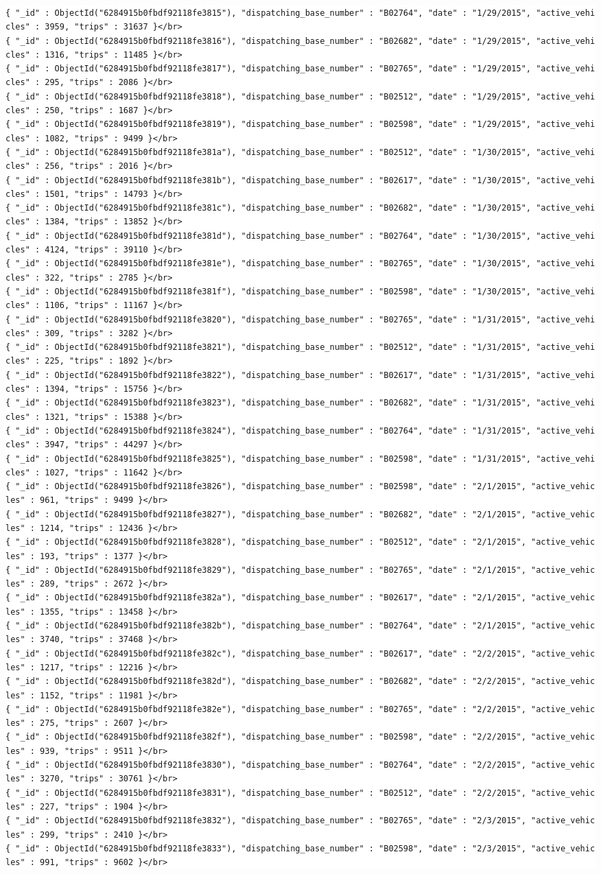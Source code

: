 ```
{ "_id" : ObjectId("6284915b0fbdf92118fe3815"), "dispatching_base_number" : "B02764", "date" : "1/29/2015", "active_vehicles" : 3959, "trips" : 31637 }</br>
{ "_id" : ObjectId("6284915b0fbdf92118fe3816"), "dispatching_base_number" : "B02682", "date" : "1/29/2015", "active_vehicles" : 1316, "trips" : 11485 }</br>
{ "_id" : ObjectId("6284915b0fbdf92118fe3817"), "dispatching_base_number" : "B02765", "date" : "1/29/2015", "active_vehicles" : 295, "trips" : 2086 }</br>
{ "_id" : ObjectId("6284915b0fbdf92118fe3818"), "dispatching_base_number" : "B02512", "date" : "1/29/2015", "active_vehicles" : 250, "trips" : 1687 }</br>
{ "_id" : ObjectId("6284915b0fbdf92118fe3819"), "dispatching_base_number" : "B02598", "date" : "1/29/2015", "active_vehicles" : 1082, "trips" : 9499 }</br>
{ "_id" : ObjectId("6284915b0fbdf92118fe381a"), "dispatching_base_number" : "B02512", "date" : "1/30/2015", "active_vehicles" : 256, "trips" : 2016 }</br>
{ "_id" : ObjectId("6284915b0fbdf92118fe381b"), "dispatching_base_number" : "B02617", "date" : "1/30/2015", "active_vehicles" : 1501, "trips" : 14793 }</br>
{ "_id" : ObjectId("6284915b0fbdf92118fe381c"), "dispatching_base_number" : "B02682", "date" : "1/30/2015", "active_vehicles" : 1384, "trips" : 13852 }</br>
{ "_id" : ObjectId("6284915b0fbdf92118fe381d"), "dispatching_base_number" : "B02764", "date" : "1/30/2015", "active_vehicles" : 4124, "trips" : 39110 }</br>
{ "_id" : ObjectId("6284915b0fbdf92118fe381e"), "dispatching_base_number" : "B02765", "date" : "1/30/2015", "active_vehicles" : 322, "trips" : 2785 }</br>
{ "_id" : ObjectId("6284915b0fbdf92118fe381f"), "dispatching_base_number" : "B02598", "date" : "1/30/2015", "active_vehicles" : 1106, "trips" : 11167 }</br>
{ "_id" : ObjectId("6284915b0fbdf92118fe3820"), "dispatching_base_number" : "B02765", "date" : "1/31/2015", "active_vehicles" : 309, "trips" : 3282 }</br>
{ "_id" : ObjectId("6284915b0fbdf92118fe3821"), "dispatching_base_number" : "B02512", "date" : "1/31/2015", "active_vehicles" : 225, "trips" : 1892 }</br>
{ "_id" : ObjectId("6284915b0fbdf92118fe3822"), "dispatching_base_number" : "B02617", "date" : "1/31/2015", "active_vehicles" : 1394, "trips" : 15756 }</br>
{ "_id" : ObjectId("6284915b0fbdf92118fe3823"), "dispatching_base_number" : "B02682", "date" : "1/31/2015", "active_vehicles" : 1321, "trips" : 15388 }</br>
{ "_id" : ObjectId("6284915b0fbdf92118fe3824"), "dispatching_base_number" : "B02764", "date" : "1/31/2015", "active_vehicles" : 3947, "trips" : 44297 }</br>
{ "_id" : ObjectId("6284915b0fbdf92118fe3825"), "dispatching_base_number" : "B02598", "date" : "1/31/2015", "active_vehicles" : 1027, "trips" : 11642 }</br>
{ "_id" : ObjectId("6284915b0fbdf92118fe3826"), "dispatching_base_number" : "B02598", "date" : "2/1/2015", "active_vehicles" : 961, "trips" : 9499 }</br>
{ "_id" : ObjectId("6284915b0fbdf92118fe3827"), "dispatching_base_number" : "B02682", "date" : "2/1/2015", "active_vehicles" : 1214, "trips" : 12436 }</br>
{ "_id" : ObjectId("6284915b0fbdf92118fe3828"), "dispatching_base_number" : "B02512", "date" : "2/1/2015", "active_vehicles" : 193, "trips" : 1377 }</br>
{ "_id" : ObjectId("6284915b0fbdf92118fe3829"), "dispatching_base_number" : "B02765", "date" : "2/1/2015", "active_vehicles" : 289, "trips" : 2672 }</br>
{ "_id" : ObjectId("6284915b0fbdf92118fe382a"), "dispatching_base_number" : "B02617", "date" : "2/1/2015", "active_vehicles" : 1355, "trips" : 13458 }</br>
{ "_id" : ObjectId("6284915b0fbdf92118fe382b"), "dispatching_base_number" : "B02764", "date" : "2/1/2015", "active_vehicles" : 3740, "trips" : 37468 }</br>
{ "_id" : ObjectId("6284915b0fbdf92118fe382c"), "dispatching_base_number" : "B02617", "date" : "2/2/2015", "active_vehicles" : 1217, "trips" : 12216 }</br>
{ "_id" : ObjectId("6284915b0fbdf92118fe382d"), "dispatching_base_number" : "B02682", "date" : "2/2/2015", "active_vehicles" : 1152, "trips" : 11981 }</br>
{ "_id" : ObjectId("6284915b0fbdf92118fe382e"), "dispatching_base_number" : "B02765", "date" : "2/2/2015", "active_vehicles" : 275, "trips" : 2607 }</br>
{ "_id" : ObjectId("6284915b0fbdf92118fe382f"), "dispatching_base_number" : "B02598", "date" : "2/2/2015", "active_vehicles" : 939, "trips" : 9511 }</br>
{ "_id" : ObjectId("6284915b0fbdf92118fe3830"), "dispatching_base_number" : "B02764", "date" : "2/2/2015", "active_vehicles" : 3270, "trips" : 30761 }</br>
{ "_id" : ObjectId("6284915b0fbdf92118fe3831"), "dispatching_base_number" : "B02512", "date" : "2/2/2015", "active_vehicles" : 227, "trips" : 1904 }</br>
{ "_id" : ObjectId("6284915b0fbdf92118fe3832"), "dispatching_base_number" : "B02765", "date" : "2/3/2015", "active_vehicles" : 299, "trips" : 2410 }</br>
{ "_id" : ObjectId("6284915b0fbdf92118fe3833"), "dispatching_base_number" : "B02598", "date" : "2/3/2015", "active_vehicles" : 991, "trips" : 9602 }</br>
```